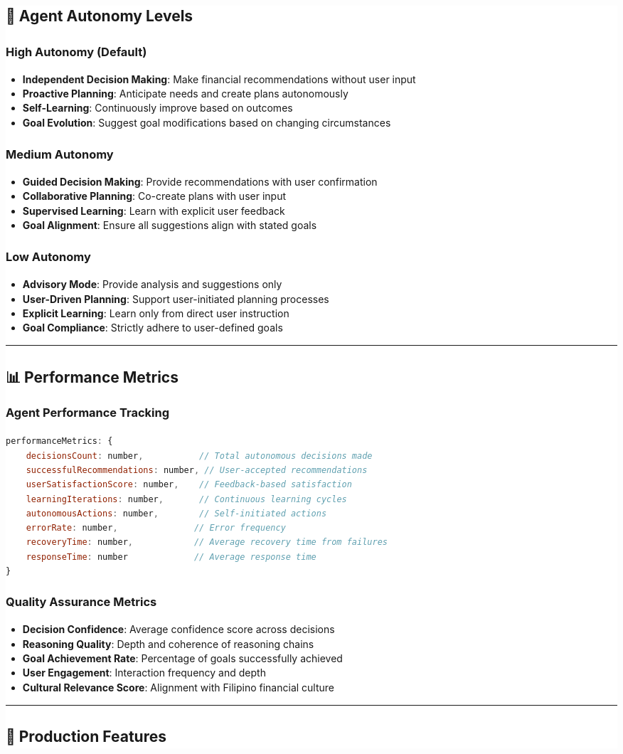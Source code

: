 
## 🎯 Agent Autonomy Levels

### **High Autonomy (Default)**
- **Independent Decision Making**: Make financial recommendations without user input
- **Proactive Planning**: Anticipate needs and create plans autonomously
- **Self-Learning**: Continuously improve based on outcomes
- **Goal Evolution**: Suggest goal modifications based on changing circumstances

### **Medium Autonomy**
- **Guided Decision Making**: Provide recommendations with user confirmation
- **Collaborative Planning**: Co-create plans with user input
- **Supervised Learning**: Learn with explicit user feedback
- **Goal Alignment**: Ensure all suggestions align with stated goals

### **Low Autonomy**
- **Advisory Mode**: Provide analysis and suggestions only
- **User-Driven Planning**: Support user-initiated planning processes
- **Explicit Learning**: Learn only from direct user instruction
- **Goal Compliance**: Strictly adhere to user-defined goals

---

## 📊 Performance Metrics

### **Agent Performance Tracking**
```javascript
performanceMetrics: {
    decisionsCount: number,           // Total autonomous decisions made
    successfulRecommendations: number, // User-accepted recommendations
    userSatisfactionScore: number,    // Feedback-based satisfaction
    learningIterations: number,       // Continuous learning cycles
    autonomousActions: number,        // Self-initiated actions
    errorRate: number,               // Error frequency
    recoveryTime: number,            // Average recovery time from failures
    responseTime: number             // Average response time
}
```

### **Quality Assurance Metrics**
- **Decision Confidence**: Average confidence score across decisions
- **Reasoning Quality**: Depth and coherence of reasoning chains
- **Goal Achievement Rate**: Percentage of goals successfully achieved
- **User Engagement**: Interaction frequency and depth
- **Cultural Relevance Score**: Alignment with Filipino financial culture

---

## 🔧 Production Features
